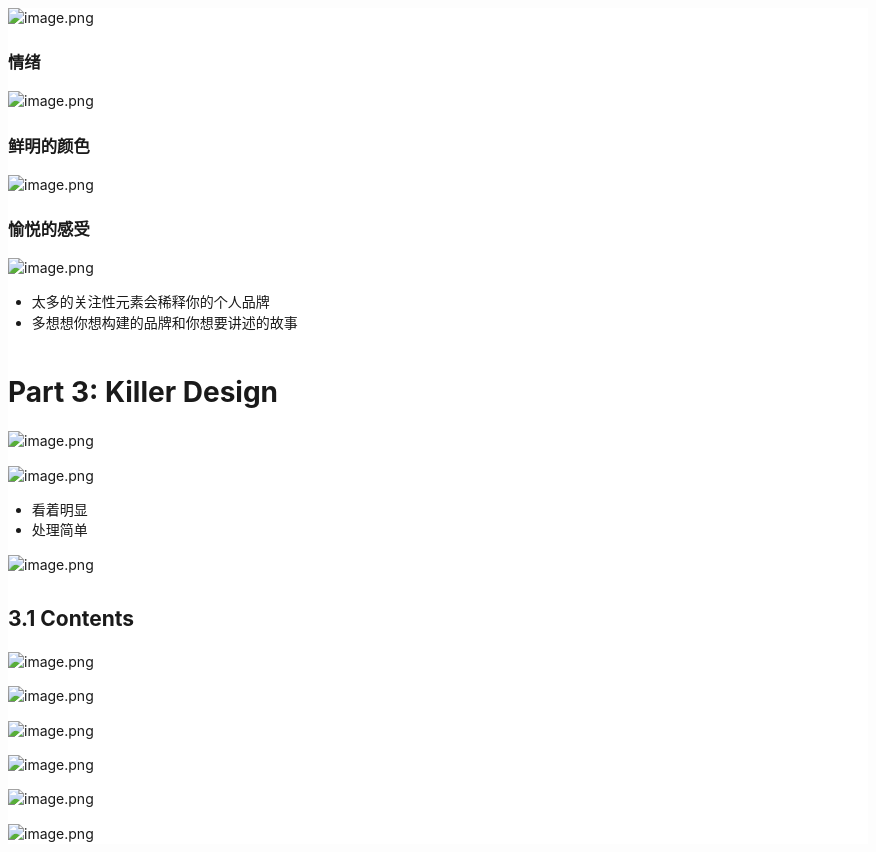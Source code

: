 
![image.png](https://s1.vika.cn/space/2025/02/05/6942fa98f28a4a9b962e91e457465333)

### 情绪

![image.png](https://s1.vika.cn/space/2025/02/05/c5825d27d24e4a4d9afcca0c231e69e0)

### 鲜明的颜色

![image.png](https://s1.vika.cn/space/2025/02/05/d2b7d6cac07547aa86a5a86f957cfdc7)

### 愉悦的感受

![image.png](https://s1.vika.cn/space/2025/02/05/e5b116a135a44cdb9ea4a4ef082fef8d)


- 太多的关注性元素会稀释你的个人品牌
- 多想想你想构建的品牌和你想要讲述的故事






# Part 3: Killer Design

![image.png](https://s1.vika.cn/space/2025/02/05/77bbe106e47d4c3f8f5ff3af91d58275)


![image.png](https://s1.vika.cn/space/2025/02/05/e0e57fd60abd43548c9cbdea6b516737)


- 看着明显
- 处理简单

![image.png](https://s1.vika.cn/space/2025/02/05/37c6690986574125936f00ee9233de3b)

## 3.1 Contents

![image.png](https://s1.vika.cn/space/2025/02/05/26fef75f28fe4066aa50163a87235d60)

![image.png](https://s1.vika.cn/space/2025/02/05/4cee3be1384d44379799bb6e2215d2a1)

![image.png](https://s1.vika.cn/space/2025/02/05/933bf0bad83d40d4be885dd1f08be3a3)


![image.png](https://s1.vika.cn/space/2025/02/05/1cd780a054184d5cac6fdef855a952cf)

![image.png](https://s1.vika.cn/space/2025/02/05/7523b2cd6bde49d09035c3e0c99c3016)

![image.png](https://s1.vika.cn/space/2025/02/05/f5e6bdc56e3c4572abbde060f68310ab)
